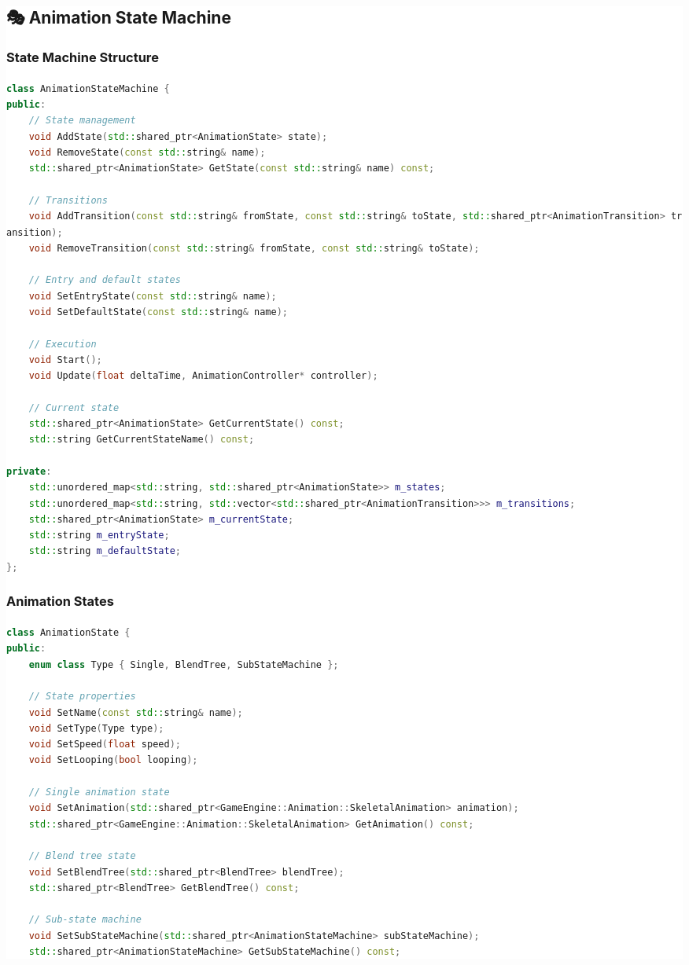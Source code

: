 ## 🎭 Animation State Machine

### State Machine Structure

```cpp
class AnimationStateMachine {
public:
    // State management
    void AddState(std::shared_ptr<AnimationState> state);
    void RemoveState(const std::string& name);
    std::shared_ptr<AnimationState> GetState(const std::string& name) const;

    // Transitions
    void AddTransition(const std::string& fromState, const std::string& toState, std::shared_ptr<AnimationTransition> transition);
    void RemoveTransition(const std::string& fromState, const std::string& toState);

    // Entry and default states
    void SetEntryState(const std::string& name);
    void SetDefaultState(const std::string& name);

    // Execution
    void Start();
    void Update(float deltaTime, AnimationController* controller);

    // Current state
    std::shared_ptr<AnimationState> GetCurrentState() const;
    std::string GetCurrentStateName() const;

private:
    std::unordered_map<std::string, std::shared_ptr<AnimationState>> m_states;
    std::unordered_map<std::string, std::vector<std::shared_ptr<AnimationTransition>>> m_transitions;
    std::shared_ptr<AnimationState> m_currentState;
    std::string m_entryState;
    std::string m_defaultState;
};
```

### Animation States

```cpp
class AnimationState {
public:
    enum class Type { Single, BlendTree, SubStateMachine };

    // State properties
    void SetName(const std::string& name);
    void SetType(Type type);
    void SetSpeed(float speed);
    void SetLooping(bool looping);

    // Single animation state
    void SetAnimation(std::shared_ptr<GameEngine::Animation::SkeletalAnimation> animation);
    std::shared_ptr<GameEngine::Animation::SkeletalAnimation> GetAnimation() const;

    // Blend tree state
    void SetBlendTree(std::shared_ptr<BlendTree> blendTree);
    std::shared_ptr<BlendTree> GetBlendTree() const;

    // Sub-state machine
    void SetSubStateMachine(std::shared_ptr<AnimationStateMachine> subStateMachine);
    std::shared_ptr<AnimationStateMachine> GetSubStateMachine() const;
```